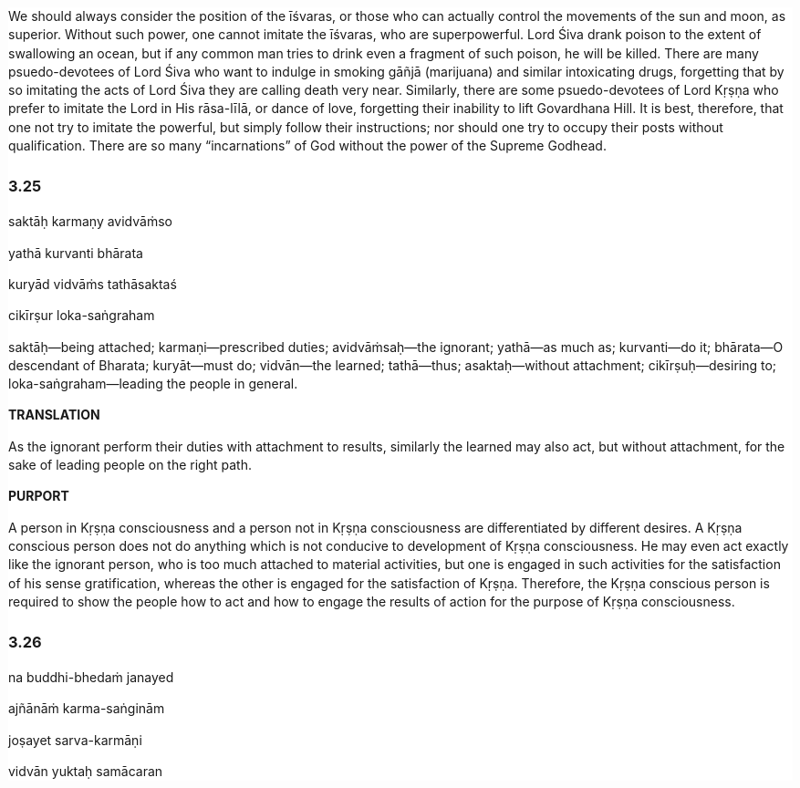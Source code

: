 We should always consider the position of the īśvaras, or those who can actually
control the movements of the sun and moon, as superior. Without such power, one
cannot imitate the īśvaras, who are superpowerful. Lord Śiva drank poison to the
extent of swallowing an ocean, but if any common man tries to drink even a
fragment of such poison, he will be killed. There are many psuedo-devotees of
Lord Śiva who want to indulge in smoking gāñjā (marijuana) and similar
intoxicating drugs, forgetting that by so imitating the acts of Lord Śiva they
are calling death very near. Similarly, there are some psuedo-devotees of Lord
Kṛṣṇa who prefer to imitate the Lord in His rāsa-līlā, or dance of love,
forgetting their inability to lift Govardhana Hill. It is best, therefore, that
one not try to imitate the powerful, but simply follow their instructions; nor
should one try to occupy their posts without qualification. There are so many
“incarnations” of God without the power of the Supreme Godhead.

### 3.25


saktāḥ karmaṇy avidvāṁso

yathā kurvanti bhārata

kuryād vidvāṁs tathāsaktaś

cikīrṣur loka-saṅgraham

saktāḥ—being attached; karmaṇi—prescribed duties; avidvāṁsaḥ—the ignorant;
yathā—as much as; kurvanti—do it; bhārata—O descendant of Bharata; kuryāt—must
do; vidvān—the learned; tathā—thus; asaktaḥ—without attachment;
cikīrṣuḥ—desiring to; loka-saṅgraham—leading the people in general.

**TRANSLATION**

As the ignorant perform their duties with attachment to results, similarly the
learned may also act, but without attachment, for the sake of leading people on
the right path.

**PURPORT**

A person in Kṛṣṇa consciousness and a person not in Kṛṣṇa consciousness are
differentiated by different desires. A Kṛṣṇa conscious person does not do
anything which is not conducive to development of Kṛṣṇa consciousness. He may
even act exactly like the ignorant person, who is too much attached to material
activities, but one is engaged in such activities for the satisfaction of his
sense gratification, whereas the other is engaged for the satisfaction of Kṛṣṇa.
Therefore, the Kṛṣṇa conscious person is required to show the people how to act
and how to engage the results of action for the purpose of Kṛṣṇa consciousness.

### 3.26


na buddhi-bhedaṁ janayed

ajñānāṁ karma-saṅginām

joṣayet sarva-karmāṇi

vidvān yuktaḥ samācaran
